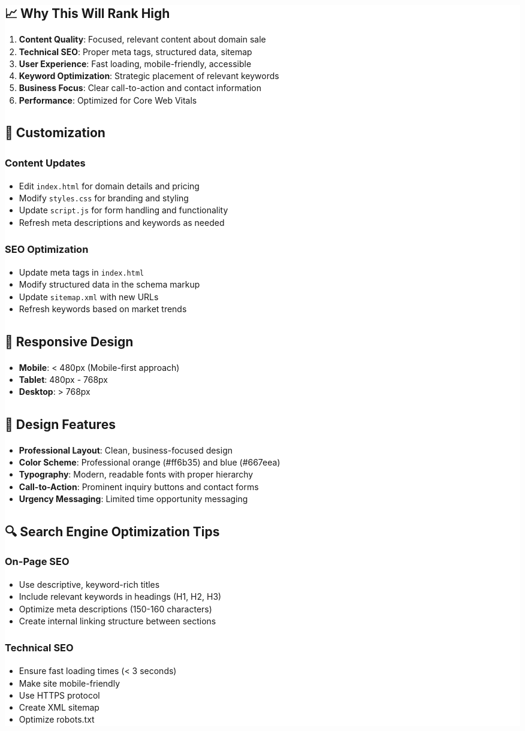 ## 📈 Why This Will Rank High

1. **Content Quality**: Focused, relevant content about domain sale
2. **Technical SEO**: Proper meta tags, structured data, sitemap
3. **User Experience**: Fast loading, mobile-friendly, accessible
4. **Keyword Optimization**: Strategic placement of relevant keywords
5. **Business Focus**: Clear call-to-action and contact information
6. **Performance**: Optimized for Core Web Vitals

## 🔧 Customization

### Content Updates
- Edit `index.html` for domain details and pricing
- Modify `styles.css` for branding and styling
- Update `script.js` for form handling and functionality
- Refresh meta descriptions and keywords as needed

### SEO Optimization
- Update meta tags in `index.html`
- Modify structured data in the schema markup
- Update `sitemap.xml` with new URLs
- Refresh keywords based on market trends

## 📱 Responsive Design

- **Mobile**: < 480px (Mobile-first approach)
- **Tablet**: 480px - 768px
- **Desktop**: > 768px

## 🎨 Design Features

- **Professional Layout**: Clean, business-focused design
- **Color Scheme**: Professional orange (#ff6b35) and blue (#667eea)
- **Typography**: Modern, readable fonts with proper hierarchy
- **Call-to-Action**: Prominent inquiry buttons and contact forms
- **Urgency Messaging**: Limited time opportunity messaging

## 🔍 Search Engine Optimization Tips

### On-Page SEO
- Use descriptive, keyword-rich titles
- Include relevant keywords in headings (H1, H2, H3)
- Optimize meta descriptions (150-160 characters)
- Create internal linking structure between sections

### Technical SEO
- Ensure fast loading times (< 3 seconds)
- Make site mobile-friendly
- Use HTTPS protocol
- Create XML sitemap
- Optimize robots.txt
